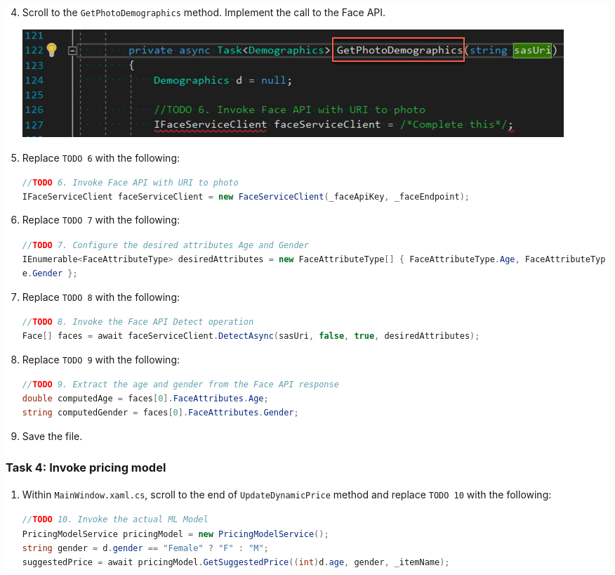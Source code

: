 4. Scroll to the `GetPhotoDemographics` method.  Implement the call to the Face API.

    ![GetPhotoDemographics is high-lighted in Visual Studio.](./media/visual-studio-mainwindowxaml-getphotodemographics.png "GetPhotoDemographics method")

5. Replace `TODO 6` with the following:

    ```csharp
    //TODO 6. Invoke Face API with URI to photo
    IFaceServiceClient faceServiceClient = new FaceServiceClient(_faceApiKey, _faceEndpoint);
    ```

6. Replace `TODO 7` with the following:

    ```csharp
    //TODO 7. Configure the desired attributes Age and Gender
    IEnumerable<FaceAttributeType> desiredAttributes = new FaceAttributeType[] { FaceAttributeType.Age, FaceAttributeType.Gender };
    ```

7. Replace `TODO 8` with the following:

    ```csharp
    //TODO 8. Invoke the Face API Detect operation
    Face[] faces = await faceServiceClient.DetectAsync(sasUri, false, true, desiredAttributes);
    ```

8. Replace `TODO 9` with the following:

    ```csharp
    //TODO 9. Extract the age and gender from the Face API response
    double computedAge = faces[0].FaceAttributes.Age;
    string computedGender = faces[0].FaceAttributes.Gender;
    ```

9. Save the file.

### Task 4: Invoke pricing model

1. Within `MainWindow.xaml.cs`, scroll to the end of `UpdateDynamicPrice` method and replace `TODO 10` with the following:

    ```csharp
    //TODO 10. Invoke the actual ML Model
    PricingModelService pricingModel = new PricingModelService();
    string gender = d.gender == "Female" ? "F" : "M";
    suggestedPrice = await pricingModel.GetSuggestedPrice((int)d.age, gender, _itemName);
    ```
